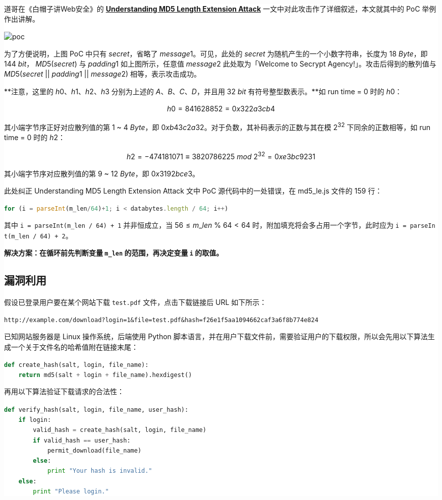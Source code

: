 道哥在《白帽子讲Web安全》的 **[Understanding MD5 Length Extension Attack](http://blog.chinaunix.net/uid-27070210-id-3255947.html)** 一文中对此攻击作了详细叙述，本文就其中的 PoC 举例作出讲解。

![poc](https://blog-1255335783.cos.ap-guangzhou.myqcloud.com/Hash_Length_Extension_Attack/poc.jpg)

为了方便说明，上图 PoC 中只有 $secret$，省略了 $message1$。可见，此处的 $secret$ 为随机产生的一个小数字符串，长度为 $18 \ Byte$，即 $144 \ bit$， $MD5(secret)$ 与 $padding1$ 如上图所示，任意值 $message2$ 此处取为「Welcome to Secrypt Agency!」。攻击后得到的散列值与 $MD5(secret \ || \ padding1 \ || \ message2)$ 相等，表示攻击成功。

**注意，这里的 $h0、h1、h2、h3$ 分别为上述的 $A、B、C、D$，并且用 $32 \ bit$ 有符号整型数表示。**如 run time = 0 时的 $h0$：

$$
h0 = 841628852 = 0x322a3cb4
$$

其小端字节序正好对应散列值的第 $1$ ~ $4 \ Byte$，即 $0xb43c2a32$。对于负数，其补码表示的正数与其在模 $2^{32}$ 下同余的正数相等，如 run time = 0 时的 $h2$：

$$
h2 = -474181071 \equiv 3820786225 \ mod \ 2^{32} = 0xe3bc9231
$$

其小端字节序对应散列值的第 $9$ ~ $12 \ Byte$，即 $0x3192bce3$。

此处纠正 Understanding MD5 Length Extension Attack 文中 PoC 源代码中的一处错误，在 md5_le.js 文件的 159 行：

``` javascript
for (i = parseInt(m_len/64)+1; i < databytes.length / 64; i++)
```

其中 `i = parseInt(m_len / 64) + 1` 并非恒成立，当 $56 \le m\_len \ \% \ 64 \lt 64$ 时，附加填充将会多占用一个字节，此时应为 `i = parseInt(m_len / 64) + 2`。

**解决方案：在循环前先判断变量 `m_len` 的范围，再决定变量 `i` 的取值。**

## 漏洞利用 

假设已登录用户要在某个网站下载 `test.pdf` 文件，点击下载链接后 URL 如下所示：

`http://example.com/download?login=1&file=test.pdf&hash=f26e1f5aa1094662caf3a6f8b774e824 `

已知网站服务器是 Linux 操作系统，后端使用 Python 脚本语言，并在用户下载文件前，需要验证用户的下载权限，所以会先用以下算法生成一个关于文件名的哈希值附在链接末尾：

```python
def create_hash(salt, login, file_name):
	return md5(salt + login + file_name).hexdigest()
```

再用以下算法验证下载请求的合法性：

```python
def verify_hash(salt, login, file_name, user_hash):
	if login:
		valid_hash = create_hash(salt, login, file_name)
		if valid_hash == user_hash:
			permit_download(file_name)
		else:
			print "Your hash is invalid."
	else:
		print "Please login."
```
